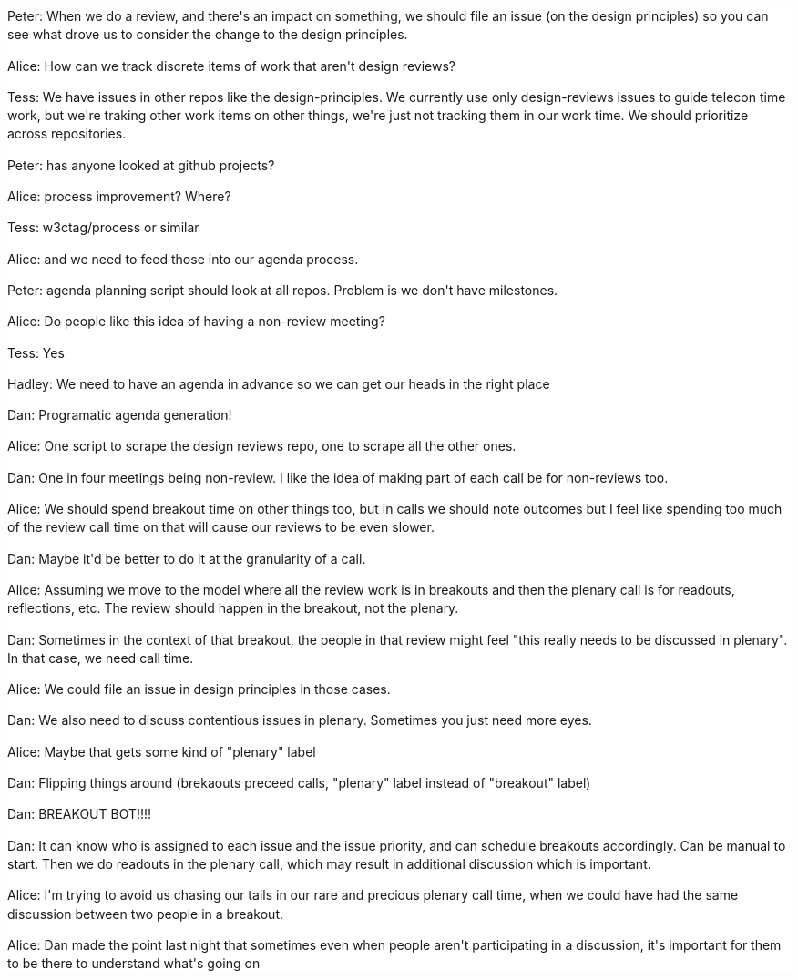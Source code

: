 Peter: When we do a review, and there's an impact on something, we should file an issue (on the design principles) so you can see what drove us to consider the change to the design principles.

Alice: How can we track discrete items of work that aren't design reviews?

Tess: We have issues in other repos like the design-principles.  We currently use only design-reviews issues to guide telecon time work, but we're traking other work items on other things, we're just not tracking them in our work time.  We should prioritize across repositories.

Peter: has anyone looked at github projects?

Alice: process improvement?  Where?

Tess: w3ctag/process or similar

Alice: and we need to feed those into our agenda process.

Peter: agenda planning script should look at all repos.  Problem is we don't have milestones.

Alice: Do people like this idea of having a non-review meeting?

Tess: Yes

Hadley: We need to have an agenda in advance so we can get our heads in the right place

Dan: Programatic agenda generation!

Alice: One script to scrape the design reviews repo, one to scrape all the other ones.

Dan: One in four meetings being non-review. I like the idea of making part of each call be for non-reviews too.

Alice: We should spend breakout time on other things too, but in calls we should note outcomes but I feel like spending too much of the review call time on that will cause our reviews to be even slower.

Dan: Maybe it'd be better to do it at the granularity of a call.

Alice: Assuming we move to the model where all the review work is in breakouts and then the plenary call is for readouts, reflections, etc. The review should happen in the breakout, not the plenary.

Dan: Sometimes in the context of that breakout, the people in that review might feel "this really needs to be discussed in plenary". In that case, we need call time.

Alice: We could file an issue in design principles in those cases.

Dan: We also need to discuss contentious issues in plenary. Sometimes you just need more eyes.

Alice: Maybe that gets some kind of "plenary" label

Dan: Flipping things around (brekaouts preceed calls, "plenary" label instead of "breakout" label)

Dan: BREAKOUT BOT!!!!

Dan: It can know who is assigned to each issue and the issue priority, and can schedule breakouts accordingly. Can be manual to start. Then we do readouts in the plenary call, which may result in additional discussion which is important.

Alice: I'm trying to avoid us chasing our tails in our rare and precious plenary call time, when we could have had the same discussion between two people in a breakout.

Alice: Dan made the point last night that sometimes even when people aren't participating in a discussion, it's important for them to be there to understand what's going on
